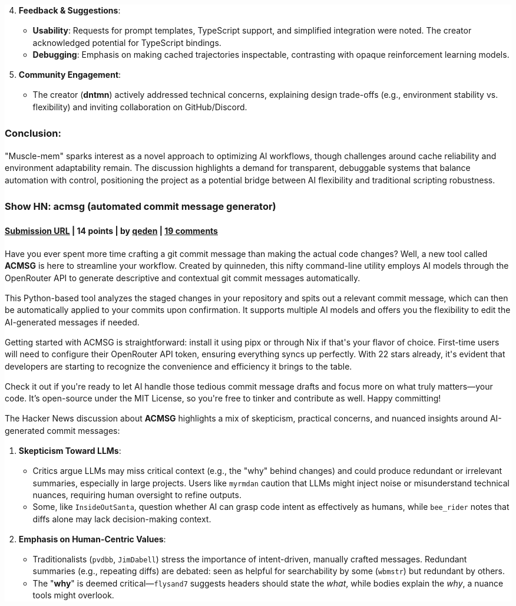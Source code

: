 4. **Feedback & Suggestions**:
   - **Usability**: Requests for prompt templates, TypeScript support, and simplified integration were noted. The creator acknowledged potential for TypeScript bindings.
   - **Debugging**: Emphasis on making cached trajectories inspectable, contrasting with opaque reinforcement learning models.

5. **Community Engagement**:
   - The creator (**dntmn**) actively addressed technical concerns, explaining design trade-offs (e.g., environment stability vs. flexibility) and inviting collaboration on GitHub/Discord.

### Conclusion:
"Muscle-mem" sparks interest as a novel approach to optimizing AI workflows, though challenges around cache reliability and environment adaptability remain. The discussion highlights a demand for transparent, debuggable systems that balance automation with control, positioning the project as a potential bridge between AI flexibility and traditional scripting robustness.

### Show HN: acmsg (automated commit message generator)

#### [Submission URL](https://github.com/quinneden/acmsg) | 14 points | by [qeden](https://news.ycombinator.com/user?id=qeden) | [19 comments](https://news.ycombinator.com/item?id=43982941)

Have you ever spent more time crafting a git commit message than making the actual code changes? Well, a new tool called **ACMSG** is here to streamline your workflow. Created by quinneden, this nifty command-line utility employs AI models through the OpenRouter API to generate descriptive and contextual git commit messages automatically. 

This Python-based tool analyzes the staged changes in your repository and spits out a relevant commit message, which can then be automatically applied to your commits upon confirmation. It supports multiple AI models and offers you the flexibility to edit the AI-generated messages if needed.

Getting started with ACMSG is straightforward: install it using pipx or through Nix if that's your flavor of choice. First-time users will need to configure their OpenRouter API token, ensuring everything syncs up perfectly. With 22 stars already, it's evident that developers are starting to recognize the convenience and efficiency it brings to the table.

Check it out if you're ready to let AI handle those tedious commit message drafts and focus more on what truly matters—your code. It’s open-source under the MIT License, so you're free to tinker and contribute as well. Happy committing!

The Hacker News discussion about **ACMSG** highlights a mix of skepticism, practical concerns, and nuanced insights around AI-generated commit messages:

1. **Skepticism Toward LLMs**:  
   - Critics argue LLMs may miss critical context (e.g., the "why" behind changes) and could produce redundant or irrelevant summaries, especially in large projects. Users like `myrmdan` caution that LLMs might inject noise or misunderstand technical nuances, requiring human oversight to refine outputs.  
   - Some, like `InsideOutSanta`, question whether AI can grasp code intent as effectively as humans, while `bee_rider` notes that diffs alone may lack decision-making context.

2. **Emphasis on Human-Centric Values**:  
   - Traditionalists (`pvdbb`, `JimDabell`) stress the importance of intent-driven, manually crafted messages. Redundant summaries (e.g., repeating diffs) are debated: seen as helpful for searchability by some (`wbmstr`) but redundant by others.  
   - The "**why**" is deemed critical—`flysand7` suggests headers should state the *what*, while bodies explain the *why*, a nuance tools might overlook.
